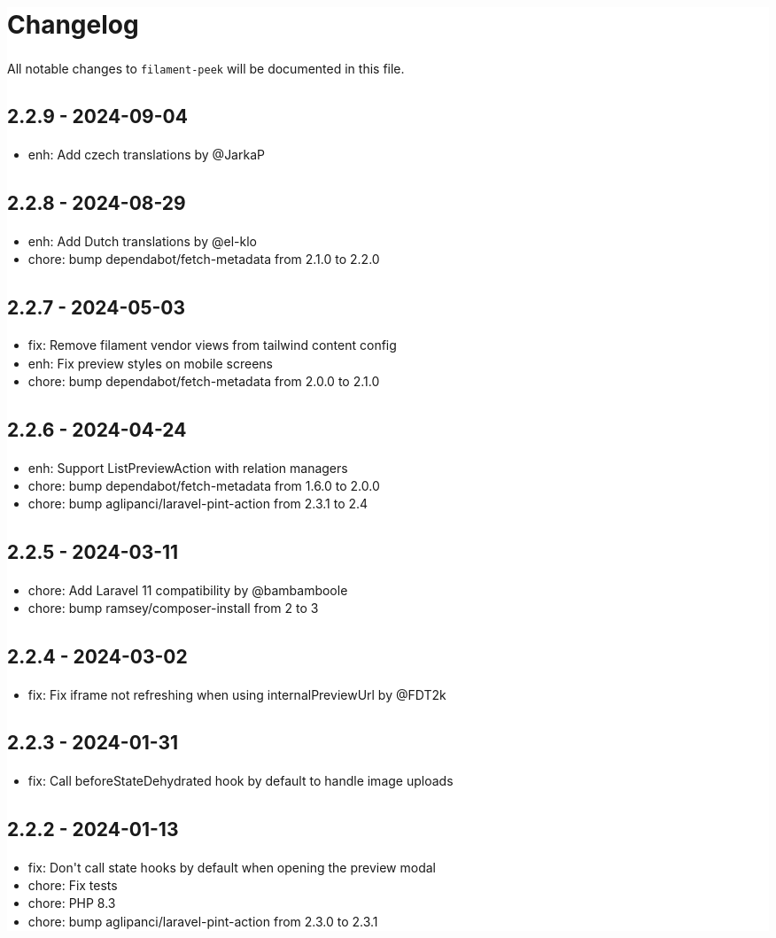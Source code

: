 # Changelog

All notable changes to `filament-peek` will be documented in this file.


## 2.2.9 - 2024-09-04

* enh: Add czech translations by @JarkaP


## 2.2.8 - 2024-08-29

* enh: Add Dutch translations by @el-klo
* chore: bump dependabot/fetch-metadata from 2.1.0 to 2.2.0


## 2.2.7 - 2024-05-03

* fix: Remove filament vendor views from tailwind content config
* enh: Fix preview styles on mobile screens
* chore: bump dependabot/fetch-metadata from 2.0.0 to 2.1.0


## 2.2.6 - 2024-04-24

* enh: Support ListPreviewAction with relation managers
* chore: bump dependabot/fetch-metadata from 1.6.0 to 2.0.0
* chore: bump aglipanci/laravel-pint-action from 2.3.1 to 2.4


## 2.2.5 - 2024-03-11

* chore: Add Laravel 11 compatibility by @bambamboole
* chore: bump ramsey/composer-install from 2 to 3


## 2.2.4 - 2024-03-02

* fix: Fix iframe not refreshing when using internalPreviewUrl by @FDT2k


## 2.2.3 - 2024-01-31

* fix: Call beforeStateDehydrated hook by default to handle image uploads


## 2.2.2 - 2024-01-13

* fix: Don't call state hooks by default when opening the preview modal
* chore: Fix tests
* chore: PHP 8.3
* chore: bump aglipanci/laravel-pint-action from 2.3.0 to 2.3.1
